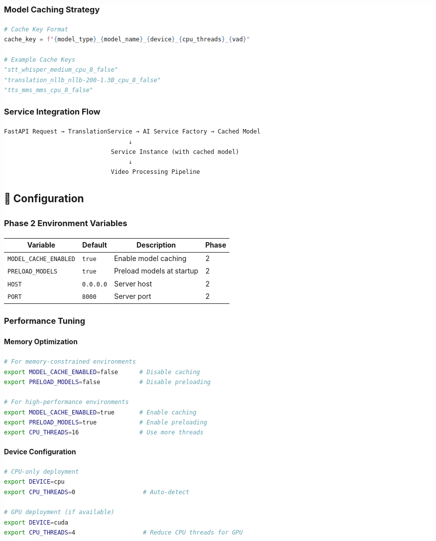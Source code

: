 ### Model Caching Strategy
```python
# Cache Key Format
cache_key = f"{model_type}_{model_name}_{device}_{cpu_threads}_{vad}"

# Example Cache Keys
"stt_whisper_medium_cpu_8_false"
"translation_nllb_nllb-200-1.3B_cpu_8_false"
"tts_mms_mms_cpu_8_false"
```

### Service Integration Flow
```
FastAPI Request → TranslationService → AI Service Factory → Cached Model
                                   ↓
                              Service Instance (with cached model)
                                   ↓
                              Video Processing Pipeline
```

## 🔧 Configuration

### Phase 2 Environment Variables

| Variable | Default | Description | Phase |
|----------|---------|-------------|-------|
| `MODEL_CACHE_ENABLED` | `true` | Enable model caching | 2 |
| `PRELOAD_MODELS` | `true` | Preload models at startup | 2 |
| `HOST` | `0.0.0.0` | Server host | 2 |
| `PORT` | `8000` | Server port | 2 |

### Performance Tuning

#### Memory Optimization
```bash
# For memory-constrained environments
export MODEL_CACHE_ENABLED=false      # Disable caching
export PRELOAD_MODELS=false           # Disable preloading

# For high-performance environments
export MODEL_CACHE_ENABLED=true       # Enable caching
export PRELOAD_MODELS=true            # Enable preloading
export CPU_THREADS=16                 # Use more threads
```

#### Device Configuration
```bash
# CPU-only deployment
export DEVICE=cpu
export CPU_THREADS=0                   # Auto-detect

# GPU deployment (if available)
export DEVICE=cuda
export CPU_THREADS=4                   # Reduce CPU threads for GPU
```
